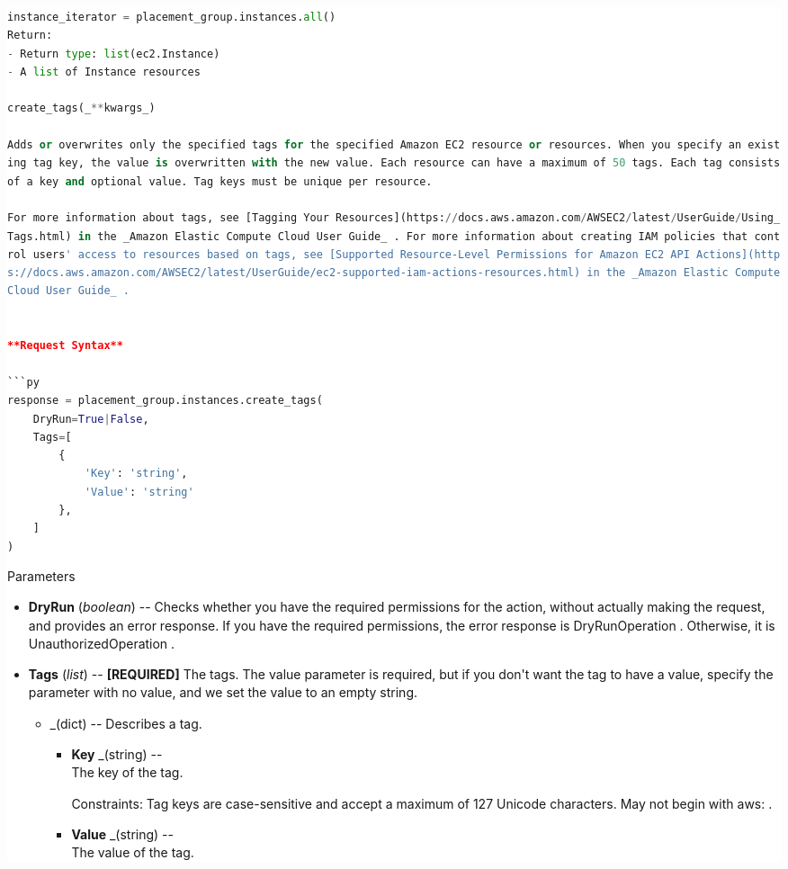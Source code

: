```py
instance_iterator = placement_group.instances.all()
Return:
- Return type: list(ec2.Instance)
- A list of Instance resources

create_tags(_**kwargs_)

Adds or overwrites only the specified tags for the specified Amazon EC2 resource or resources. When you specify an existing tag key, the value is overwritten with the new value. Each resource can have a maximum of 50 tags. Each tag consists of a key and optional value. Tag keys must be unique per resource.

For more information about tags, see [Tagging Your Resources](https://docs.aws.amazon.com/AWSEC2/latest/UserGuide/Using_Tags.html) in the _Amazon Elastic Compute Cloud User Guide_ . For more information about creating IAM policies that control users' access to resources based on tags, see [Supported Resource-Level Permissions for Amazon EC2 API Actions](https://docs.aws.amazon.com/AWSEC2/latest/UserGuide/ec2-supported-iam-actions-resources.html) in the _Amazon Elastic Compute Cloud User Guide_ .


**Request Syntax**

```py
response = placement_group.instances.create_tags(
    DryRun=True|False,
    Tags=[
        {
            'Key': 'string',
            'Value': 'string'
        },
    ]
)
```

Parameters

- **DryRun** (_boolean_) -- Checks whether you have the required permissions for the action, without actually making the request, and provides an error response. If you have the required permissions, the error response is DryRunOperation . Otherwise, it is UnauthorizedOperation .
- **Tags** (_list_) -- **[REQUIRED]** The tags. The value parameter is required, but if you don't want the tag to have a value, specify the parameter with no value, and we set the value to an empty string.

    - _(dict) --
        Describes a tag.

        - **Key** _(string) --     
            The key of the tag.

            Constraints: Tag keys are case-sensitive and accept a maximum of 127 Unicode characters. May not begin with aws: .

        - **Value** _(string) --     
            The value of the tag.

